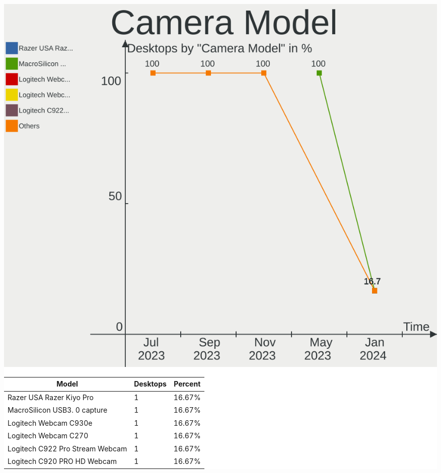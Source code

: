 ![Camera Model](./images/line_chart/camera_model.svg)

| Model                           | Desktops | Percent |
|---------------------------------|----------|---------|
| Razer USA Razer Kiyo Pro        | 1        | 16.67%  |
| MacroSilicon USB3. 0 capture    | 1        | 16.67%  |
| Logitech Webcam C930e           | 1        | 16.67%  |
| Logitech Webcam C270            | 1        | 16.67%  |
| Logitech C922 Pro Stream Webcam | 1        | 16.67%  |
| Logitech C920 PRO HD Webcam     | 1        | 16.67%  |

